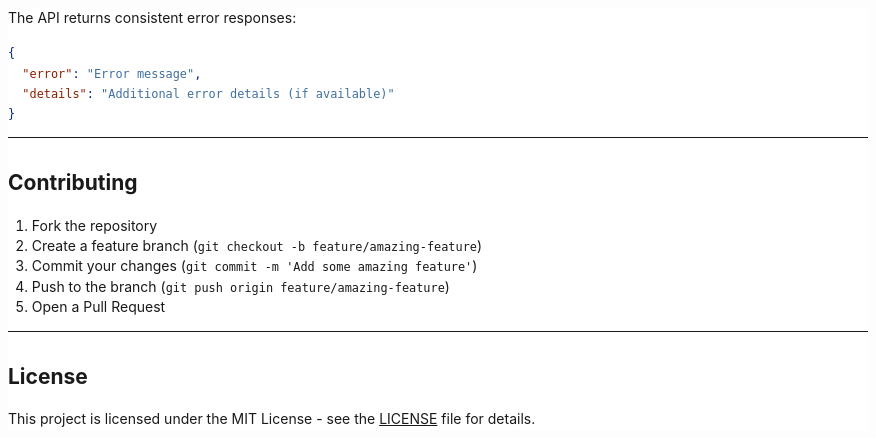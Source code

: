 The API returns consistent error responses:

```json
{
  "error": "Error message",
  "details": "Additional error details (if available)"
}
```

---

## **Contributing**

1. Fork the repository
2. Create a feature branch (`git checkout -b feature/amazing-feature`)
3. Commit your changes (`git commit -m 'Add some amazing feature'`)
4. Push to the branch (`git push origin feature/amazing-feature`)
5. Open a Pull Request

---

## **License**

This project is licensed under the MIT License - see the [LICENSE](LICENSE) file for details.
